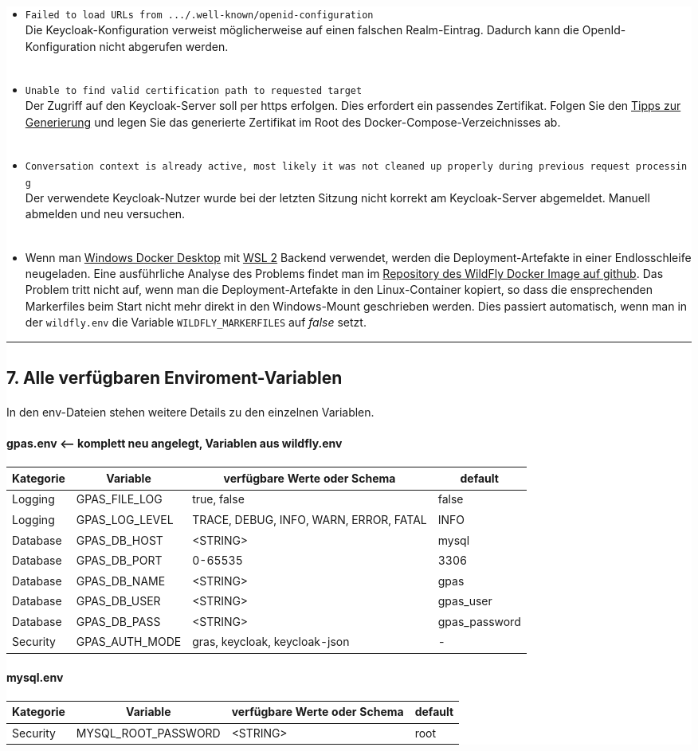 * `Failed to load URLs from .../.well-known/openid-configuration`<br>
  Die Keycloak-Konfiguration verweist möglicherweise auf einen falschen Realm-Eintrag. Dadurch kann die OpenId-Konfiguration nicht abgerufen werden.<br><br>

* `Unable to find valid certification path to requested target`<br>
  Der Zugriff auf den Keycloak-Server soll per https erfolgen. Dies erfordert ein passendes Zertifikat. Folgen Sie
  den [Tipps zur Generierung](https://magicmonster.com/kb/prg/java/ssl/pkix_path_building_failed/) und legen Sie das generierte Zertifikat im Root des Docker-Compose-Verzeichnisses ab.<br><br>

* `Conversation context is already active, most likely it was not cleaned up properly during previous request processing`<br>
  Der verwendete Keycloak-Nutzer wurde bei der letzten Sitzung nicht korrekt am Keycloak-Server abgemeldet. Manuell abmelden und neu versuchen.<br><br>

* Wenn man [Windows Docker Desktop](https://docs.docker.com/desktop/windows/wsl/) mit [WSL 2](https://docs.microsoft.com/de-de/windows/wsl/compare-versions) Backend verwendet, werden die Deployment-Artefakte in einer Endlosschleife neugeladen.
  Eine ausführliche Analyse des Problems findet man im [Repository des WildFly Docker Image auf github](https://github.com/jboss-dockerfiles/wildfly/issues/144).
  Das Problem tritt nicht auf, wenn man die Deployment-Artefakte in den Linux-Container kopiert, so dass die ensprechenden Markerfiles beim Start nicht mehr direkt in den Windows-Mount geschrieben werden.
  Dies passiert automatisch, wenn man in der `wildfly.env` die Variable `WILDFLY_MARKERFILES` auf *false* setzt.

---
## 7. Alle verfügbaren Enviroment-Variablen
In den env-Dateien stehen weitere Details zu den einzelnen Variablen.

#### gpas.env **<-- komplett neu angelegt, Variablen aus wildfly.env**
| Kategorie | Variable       | verfügbare Werte oder Schema           | default       |
|-----------|----------------|----------------------------------------|---------------|
| Logging   | GPAS_FILE_LOG  | true, false                            | false         |
| Logging   | GPAS_LOG_LEVEL | TRACE, DEBUG, INFO, WARN, ERROR, FATAL | INFO          |
| Database  | GPAS_DB_HOST   | \<STRING\>                             | mysql         |
| Database  | GPAS_DB_PORT   | 0-65535                                | 3306          |
| Database  | GPAS_DB_NAME   | \<STRING\>                             | gpas          |
| Database  | GPAS_DB_USER   | \<STRING\>                             | gpas_user     |
| Database  | GPAS_DB_PASS   | \<STRING\>                             | gpas_password |
| Security  | GPAS_AUTH_MODE | gras, keycloak, keycloak-json          | -             |

#### mysql.env
| Kategorie | Variable            | verfügbare Werte oder Schema | default |
|-----------|---------------------|------------------------------|---------|
| Security  | MYSQL_ROOT_PASSWORD | \<STRING\>                   | root    |

